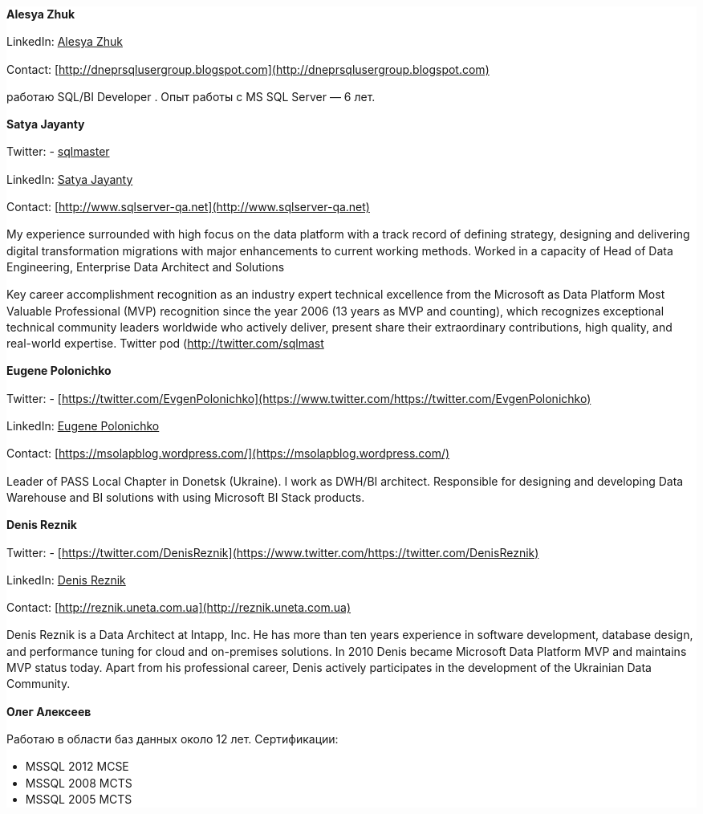 **Alesya Zhuk**
 
LinkedIn: [Alesya Zhuk](https://www.linkedin.com/profile/view?id=300853242amp;trk=nav_responsive_tab_profile)
 
Contact: [http://dneprsqlusergroup.blogspot.com](http://dneprsqlusergroup.blogspot.com)
 
работаю SQL/BI Developer . Опыт работы с MS SQL Server —  6 лет.
 
**Satya Jayanty**
 
Twitter:  - [sqlmaster](https://www.twitter.com/sqlmaster)
 
LinkedIn: [Satya Jayanty](https://uk.linkedin.com/sqlmaster)
 
Contact: [http://www.sqlserver-qa.net](http://www.sqlserver-qa.net)
 
My experience surrounded with high focus on the data platform with a track record of defining strategy, designing and delivering digital transformation  migrations with major enhancements to current working methods.  Worked in a capacity of Head of Data Engineering, Enterprise Data Architect and Solutions 

Key career accomplishment  recognition as an industry expert  technical excellence from the Microsoft as Data Platform Most Valuable Professional (MVP) recognition since the year 2006 (13 years as MVP and counting), which recognizes exceptional technical community leaders worldwide who actively deliver, present  share their extraordinary contributions, high quality, and real-world expertise.
Twitter pod (http://twitter.com/sqlmast
 
**Eugene Polonichko**
 
Twitter:  - [https://twitter.com/EvgenPolonichko](https://www.twitter.com/https://twitter.com/EvgenPolonichko)
 
LinkedIn: [Eugene Polonichko](https://www.linkedin.com/in/eugenepolonichko/)
 
Contact: [https://msolapblog.wordpress.com/](https://msolapblog.wordpress.com/)
 
Leader of PASS Local Chapter in Donetsk (Ukraine). I work  as DWH/BI architect.  Responsible for designing and developing Data Warehouse and BI solutions with using Microsoft  BI Stack products.
 
**Denis Reznik**
 
Twitter:  - [https://twitter.com/DenisReznik](https://www.twitter.com/https://twitter.com/DenisReznik)
 
LinkedIn: [Denis Reznik](http://www.linkedin.com/pub/denis-reznik/3/502/234)
 
Contact: [http://reznik.uneta.com.ua](http://reznik.uneta.com.ua)
 
Denis Reznik is a Data Architect at Intapp, Inc. He has more than ten years experience in software development, database design, and performance tuning for cloud and on-premises solutions. In 2010 Denis became Microsoft Data Platform MVP and maintains MVP status today. Apart from his professional career, Denis actively participates in the development of the Ukrainian Data Community.
 
**Олег Алексеев**
 
Работаю в области баз данных около 12 лет. Сертификации:
- MSSQL 2012 MCSE
- MSSQL 2008 MCTS
- MSSQL 2005 MCTS
